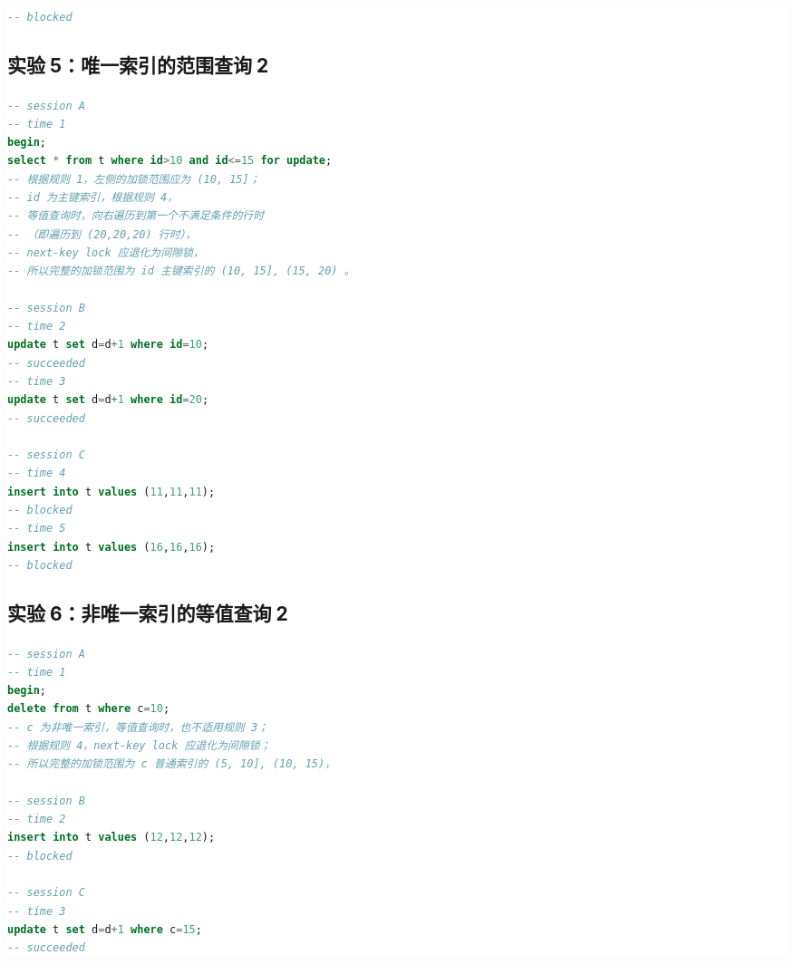 ```sql
-- blocked
```

## 实验 5：唯一索引的范围查询 2

```sql
-- session A
-- time 1
begin;
select * from t where id>10 and id<=15 for update;
-- 根据规则 1，左侧的加锁范围应为 (10, 15]；
-- id 为主键索引，根据规则 4，
-- 等值查询时，向右遍历到第一个不满足条件的行时
-- （即遍历到 (20,20,20) 行时），
-- next-key lock 应退化为间隙锁，
-- 所以完整的加锁范围为 id 主键索引的 (10, 15], (15, 20) 。

-- session B
-- time 2
update t set d=d+1 where id=10;
-- succeeded
-- time 3
update t set d=d+1 where id=20;
-- succeeded

-- session C
-- time 4
insert into t values (11,11,11);
-- blocked
-- time 5
insert into t values (16,16,16);
-- blocked
```

## 实验 6：非唯一索引的等值查询 2

```sql
-- session A
-- time 1
begin;
delete from t where c=10;
-- c 为非唯一索引，等值查询时，也不适用规则 3；
-- 根据规则 4，next-key lock 应退化为间隙锁；
-- 所以完整的加锁范围为 c 普通索引的 (5, 10], (10, 15)，

-- session B
-- time 2
insert into t values (12,12,12);
-- blocked

-- session C
-- time 3
update t set d=d+1 where c=15;
-- succeeded
```
